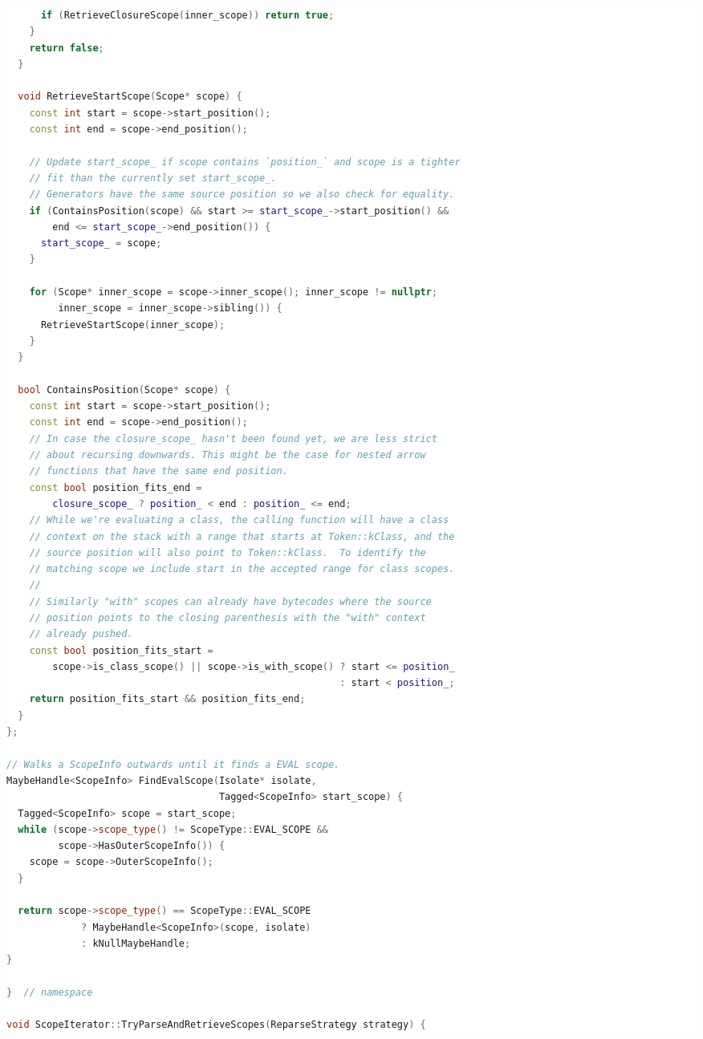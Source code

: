 ```cpp
      if (RetrieveClosureScope(inner_scope)) return true;
    }
    return false;
  }

  void RetrieveStartScope(Scope* scope) {
    const int start = scope->start_position();
    const int end = scope->end_position();

    // Update start_scope_ if scope contains `position_` and scope is a tighter
    // fit than the currently set start_scope_.
    // Generators have the same source position so we also check for equality.
    if (ContainsPosition(scope) && start >= start_scope_->start_position() &&
        end <= start_scope_->end_position()) {
      start_scope_ = scope;
    }

    for (Scope* inner_scope = scope->inner_scope(); inner_scope != nullptr;
         inner_scope = inner_scope->sibling()) {
      RetrieveStartScope(inner_scope);
    }
  }

  bool ContainsPosition(Scope* scope) {
    const int start = scope->start_position();
    const int end = scope->end_position();
    // In case the closure_scope_ hasn't been found yet, we are less strict
    // about recursing downwards. This might be the case for nested arrow
    // functions that have the same end position.
    const bool position_fits_end =
        closure_scope_ ? position_ < end : position_ <= end;
    // While we're evaluating a class, the calling function will have a class
    // context on the stack with a range that starts at Token::kClass, and the
    // source position will also point to Token::kClass.  To identify the
    // matching scope we include start in the accepted range for class scopes.
    //
    // Similarly "with" scopes can already have bytecodes where the source
    // position points to the closing parenthesis with the "with" context
    // already pushed.
    const bool position_fits_start =
        scope->is_class_scope() || scope->is_with_scope() ? start <= position_
                                                          : start < position_;
    return position_fits_start && position_fits_end;
  }
};

// Walks a ScopeInfo outwards until it finds a EVAL scope.
MaybeHandle<ScopeInfo> FindEvalScope(Isolate* isolate,
                                     Tagged<ScopeInfo> start_scope) {
  Tagged<ScopeInfo> scope = start_scope;
  while (scope->scope_type() != ScopeType::EVAL_SCOPE &&
         scope->HasOuterScopeInfo()) {
    scope = scope->OuterScopeInfo();
  }

  return scope->scope_type() == ScopeType::EVAL_SCOPE
             ? MaybeHandle<ScopeInfo>(scope, isolate)
             : kNullMaybeHandle;
}

}  // namespace

void ScopeIterator::TryParseAndRetrieveScopes(ReparseStrategy strategy) {
```